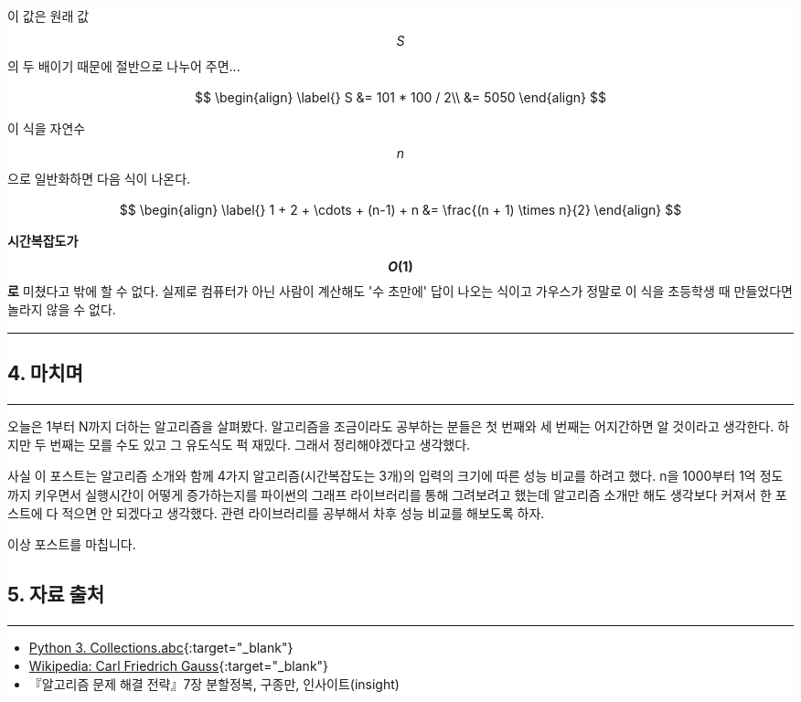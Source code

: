 이 값은 원래 값 $$S$$의 두 배이기 때문에 절반으로 나누어 주면...

$$
\begin{align} \label{}
	S &= 101 * 100 / 2\\
	  &= 5050
\end{align}
$$

이 식을 자연수 $$n$$으로 일반화하면 다음 식이 나온다.


$$
\begin{align} \label{}
	1 + 2 + \cdots + (n-1) + n &= \frac{(n + 1) \times n}{2}
\end{align}
$$


**시간복잡도가 $$O(1)$$로** 미쳤다고 밖에 할 수 없다. 실제로 컴퓨터가 아닌 사람이 계산해도 '수 초만에' 답이 나오는 식이고 가우스가 정말로 이 식을 초등학생 때 만들었다면 놀라지 않을 수 없다.

---

## 4. 마치며

---

오늘은 1부터 N까지 더하는 알고리즘을 살펴봤다. 알고리즘을 조금이라도 공부하는 분들은 첫 번째와 세 번째는 어지간하면 알 것이라고 생각한다. 하지만 두 번째는 모를 수도 있고 그 유도식도 퍽 재밌다. 그래서 정리해야겠다고 생각했다.  

사실 이 포스트는 알고리즘 소개와 함께 4가지 알고리즘(시간복잡도는 3개)의 입력의 크기에 따른 성능 비교를 하려고 했다. n을 1000부터 1억 정도까지 키우면서 실행시간이 어떻게 증가하는지를 파이썬의 그래프 라이브러리를 통해 그려보려고 했는데 알고리즘 소개만 해도 생각보다 커져서 한 포스트에 다 적으면 안 되겠다고 생각했다. 관련 라이브러리를 공부해서 차후 성능 비교를 해보도록 하자. 

이상 포스트를 마칩니다.



## 5. 자료 출처

---

* [Python 3. Collections.abc](https://docs.python.org/3/library/collections.abc.html){:target="_blank"}
* [Wikipedia: Carl Friedrich Gauss](https://en.wikipedia.org/wiki/Carl_Friedrich_Gauss){:target="_blank"}
* 『알고리즘 문제 해결 전략』7장 분할정복, 구종만, 인사이트(insight)
